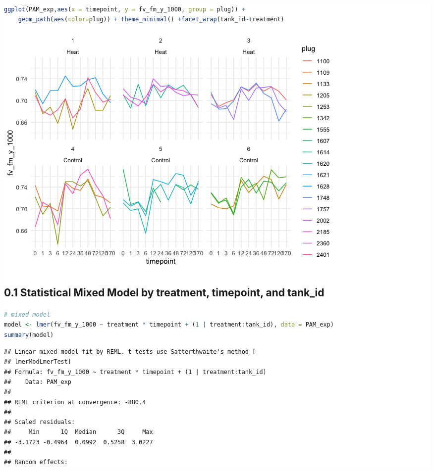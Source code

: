 ``` r
ggplot(PAM_exp,aes(x = timepoint, y = fv_fm_y_1000, group = plug)) + 
    geom_path(aes(color=plug)) + theme_minimal() +facet_wrap(tank_id~treatment)
```

![](PAM_files/figure-gfm/unnamed-chunk-2-2.png)

## 0.1 Statistical Mixed Model by treatment, timepoint, and tank_id

``` r
# mixed model
model <- lmer(fv_fm_y_1000 ~ treatment * timepoint + (1 | treatment:tank_id), data = PAM_exp)
summary(model)
```

    ## Linear mixed model fit by REML. t-tests use Satterthwaite's method [
    ## lmerModLmerTest]
    ## Formula: fv_fm_y_1000 ~ treatment * timepoint + (1 | treatment:tank_id)
    ##    Data: PAM_exp
    ## 
    ## REML criterion at convergence: -880.4
    ## 
    ## Scaled residuals: 
    ##     Min      1Q  Median      3Q     Max 
    ## -3.1723 -0.4964  0.0992  0.5258  3.0227 
    ## 
    ## Random effects: